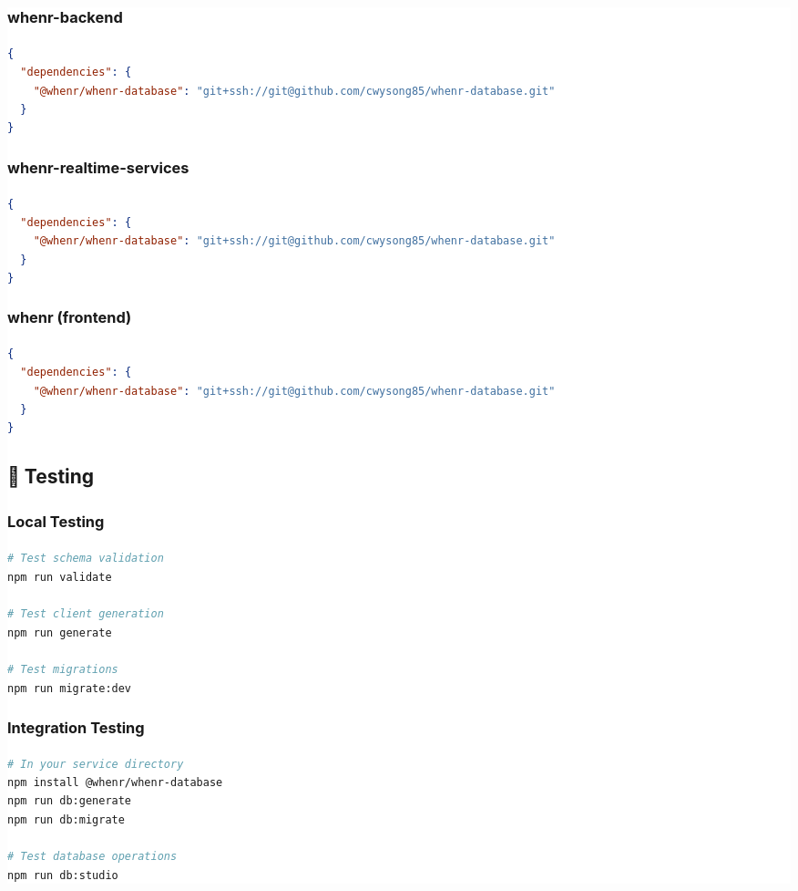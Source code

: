 ### whenr-backend

```json
{
  "dependencies": {
    "@whenr/whenr-database": "git+ssh://git@github.com/cwysong85/whenr-database.git"
  }
}
```

### whenr-realtime-services

```json
{
  "dependencies": {
    "@whenr/whenr-database": "git+ssh://git@github.com/cwysong85/whenr-database.git"
  }
}
```

### whenr (frontend)

```json
{
  "dependencies": {
    "@whenr/whenr-database": "git+ssh://git@github.com/cwysong85/whenr-database.git"
  }
}
```

## 🧪 Testing

### Local Testing

```bash
# Test schema validation
npm run validate

# Test client generation
npm run generate

# Test migrations
npm run migrate:dev
```

### Integration Testing

```bash
# In your service directory
npm install @whenr/whenr-database
npm run db:generate
npm run db:migrate

# Test database operations
npm run db:studio
```
